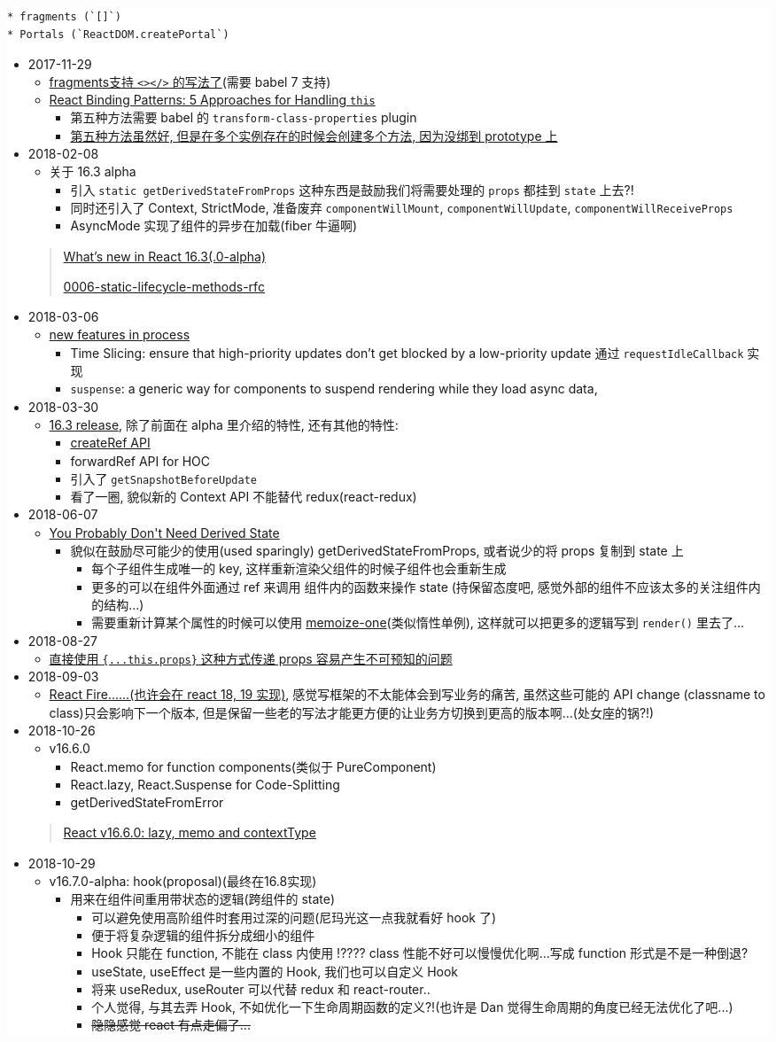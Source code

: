     * fragments (`[]`)
    * Portals (`ReactDOM.createPortal`)
* 2017-11-29
  * [fragments支持 `<></>` 的写法了](https://reactjs.org/blog/2017/11/28/react-v16.2.0-fragment-support.html)(需要 babel 7 支持)
  * [React Binding Patterns: 5 Approaches for Handling `this`](https://medium.freecodecamp.org/react-binding-patterns-5-approaches-for-handling-this-92c651b5af56)
    * 第五种方法需要 babel 的 `transform-class-properties` plugin
    * [第五种方法虽然好, 但是在多个实例存在的时候会创建多个方法, 因为没绑到 prototype 上](https://medium.com/@housecor/yes-that-works-as-well-assuming-you-dont-need-to-use-bind-2a028f124014)
* 2018-02-08
  * 关于 16.3 alpha
    * 引入 `static getDerivedStateFromProps` 这种东西是鼓励我们将需要处理的 `props` 都挂到 `state` 上去?!
    * 同时还引入了 Context, StrictMode, 准备废弃 `componentWillMount`, `componentWillUpdate`, `componentWillReceiveProps`
    * AsyncMode 实现了组件的异步在加载(fiber 牛逼啊)
  > [What’s new in React 16.3(.0-alpha)](https://medium.com/@baphemot/whats-new-in-react-16-3-d2c9b7b6193b)
  >
  > [0006-static-lifecycle-methods-rfc](https://github.com/reactjs/rfcs/blob/master/text/0006-static-lifecycle-methods.md)
* 2018-03-06
  * [new features in process](https://reactjs.org/blog/2018/03/01/sneak-peek-beyond-react-16.html)
    * Time Slicing: ensure that high-priority updates don’t get blocked by a low-priority update 通过 `requestIdleCallback` 实现
    * `suspense`: a generic way for components to suspend rendering while they load async data,
* 2018-03-30
  * [16.3 release](https://reactjs.org/blog/2018/03/29/react-v-16-3.html), 除了前面在 alpha 里介绍的特性, 还有其他的特性:
    * [createRef API](https://reactjs.org/docs/refs-and-the-dom.html)
    * forwardRef API for HOC
    * 引入了 `getSnapshotBeforeUpdate`
    * 看了一圈, 貌似新的 Context API 不能替代 redux(react-redux)
* 2018-06-07
  * [You Probably Don't Need Derived State](https://reactjs.org/blog/2018/06/07/you-probably-dont-need-derived-state.html#recap)
    * 貌似在鼓励尽可能少的使用(used sparingly) getDerivedStateFromProps, 或者说少的将 props 复制到 state 上
      * 每个子组件生成唯一的 key, 这样重新渲染父组件的时候子组件也会重新生成
      * 更多的可以在组件外面通过 ref 来调用 组件内的函数来操作 state (持保留态度吧, 感觉外部的组件不应该太多的关注组件内的结构...)
      * 需要重新计算某个属性的时候可以使用 [memoize-one](https://github.com/alexreardon/memoize-one)(类似惰性单例), 这样就可以把更多的逻辑写到 `render()` 里去了...
* 2018-08-27
  * [直接使用 `{...this.props}` 这种方式传递 props 容易产生不可预知的问题](https://reactjs.org/warnings/unknown-prop.html)
* 2018-09-03
  * [React Fire......(也许会在 react 18, 19 实现)](https://github.com/facebook/react/issues/13525), 感觉写框架的不太能体会到写业务的痛苦, 虽然这些可能的 API change (classname to class)只会影响下一个版本, 但是保留一些老的写法才能更方便的让业务方切换到更高的版本啊...(处女座的锅?!)
* 2018-10-26
  * v16.6.0
    * React.memo for function components(类似于 PureComponent)
    * React.lazy, React.Suspense for Code-Splitting
    * getDerivedStateFromError
  > [React v16.6.0: lazy, memo and contextType](https://reactjs.org/blog/2018/10/23/react-v-16-6.html)
* 2018-10-29
  * v16.7.0-alpha: hook(proposal)(最终在16.8实现)
    * 用来在组件间重用带状态的逻辑(跨组件的 state)
      * 可以避免使用高阶组件时套用过深的问题(尼玛光这一点我就看好 hook 了)
      * 便于将复杂逻辑的组件拆分成细小的组件
      * Hook 只能在 function, 不能在 class 内使用 !???? class 性能不好可以慢慢优化啊...写成 function 形式是不是一种倒退?
      * useState, useEffect 是一些内置的 Hook, 我们也可以自定义 Hook
      * 将来 useRedux, useRouter 可以代替 redux 和 react-router..
      * 个人觉得, 与其去弄 Hook, 不如优化一下生命周期函数的定义?!(也许是 Dan 觉得生命周期的角度已经无法优化了吧...)
      * ~~隐隐感觉 react 有点走偏了...~~